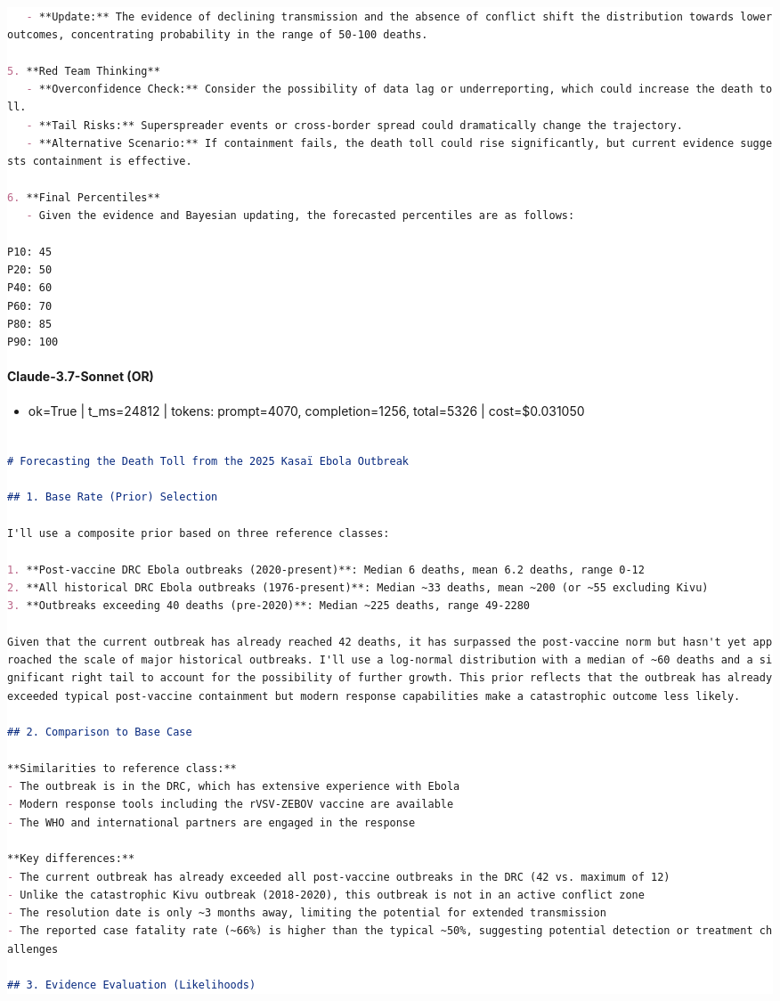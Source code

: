 ```md
   - **Update:** The evidence of declining transmission and the absence of conflict shift the distribution towards lower outcomes, concentrating probability in the range of 50-100 deaths.

5. **Red Team Thinking**
   - **Overconfidence Check:** Consider the possibility of data lag or underreporting, which could increase the death toll.
   - **Tail Risks:** Superspreader events or cross-border spread could dramatically change the trajectory.
   - **Alternative Scenario:** If containment fails, the death toll could rise significantly, but current evidence suggests containment is effective.

6. **Final Percentiles**
   - Given the evidence and Bayesian updating, the forecasted percentiles are as follows:

P10: 45  
P20: 50  
P40: 60  
P60: 70  
P80: 85  
P90: 100

```

#### Claude-3.7-Sonnet (OR)

- ok=True | t_ms=24812 | tokens: prompt=4070, completion=1256, total=5326 | cost=$0.031050

```md

# Forecasting the Death Toll from the 2025 Kasaï Ebola Outbreak

## 1. Base Rate (Prior) Selection

I'll use a composite prior based on three reference classes:

1. **Post-vaccine DRC Ebola outbreaks (2020-present)**: Median 6 deaths, mean 6.2 deaths, range 0-12
2. **All historical DRC Ebola outbreaks (1976-present)**: Median ~33 deaths, mean ~200 (or ~55 excluding Kivu)
3. **Outbreaks exceeding 40 deaths (pre-2020)**: Median ~225 deaths, range 49-2280

Given that the current outbreak has already reached 42 deaths, it has surpassed the post-vaccine norm but hasn't yet approached the scale of major historical outbreaks. I'll use a log-normal distribution with a median of ~60 deaths and a significant right tail to account for the possibility of further growth. This prior reflects that the outbreak has already exceeded typical post-vaccine containment but modern response capabilities make a catastrophic outcome less likely.

## 2. Comparison to Base Case

**Similarities to reference class:**
- The outbreak is in the DRC, which has extensive experience with Ebola
- Modern response tools including the rVSV-ZEBOV vaccine are available
- The WHO and international partners are engaged in the response

**Key differences:**
- The current outbreak has already exceeded all post-vaccine outbreaks in the DRC (42 vs. maximum of 12)
- Unlike the catastrophic Kivu outbreak (2018-2020), this outbreak is not in an active conflict zone
- The resolution date is only ~3 months away, limiting the potential for extended transmission
- The reported case fatality rate (~66%) is higher than the typical ~50%, suggesting potential detection or treatment challenges

## 3. Evidence Evaluation (Likelihoods)
```